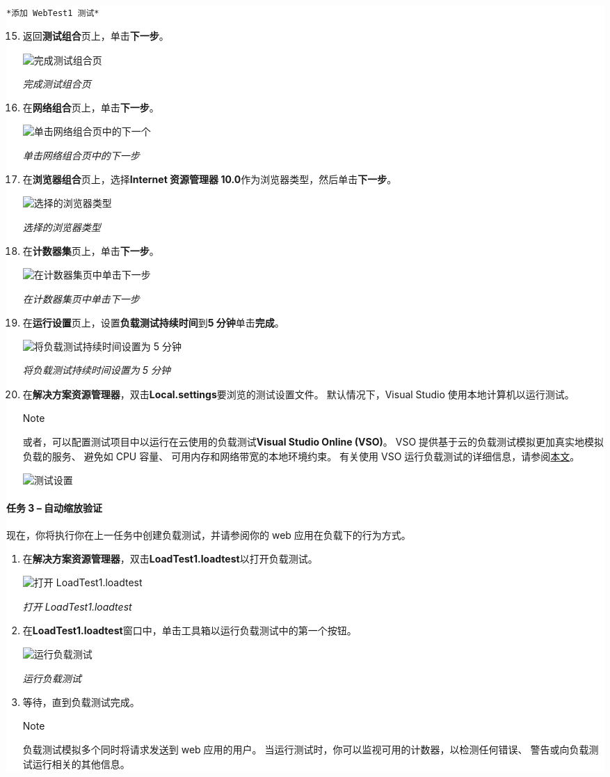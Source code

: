     *添加 WebTest1 测试*
15. 返回**测试组合**页上，单击**下一步**。

    ![完成测试组合页](maintainable-azure-websites-managing-change-and-scale/_static/image93.png "完成测试组合页")

    *完成测试组合页*
16. 在**网络组合**页上，单击**下一步**。

    ![单击网络组合页中的下一个](maintainable-azure-websites-managing-change-and-scale/_static/image94.png "接着在网络组合页中的单击")

    *单击网络组合页中的下一步*
17. 在**浏览器组合**页上，选择**Internet 资源管理器 10.0**作为浏览器类型，然后单击**下一步**。

    ![选择的浏览器类型](maintainable-azure-websites-managing-change-and-scale/_static/image95.png "选择浏览器类型")

    *选择的浏览器类型*
18. 在**计数器集**页上，单击**下一步**。

    ![在计数器集页中单击下一步](maintainable-azure-websites-managing-change-and-scale/_static/image96.png "单击下一步中计数器集页")

    *在计数器集页中单击下一步*
19. 在**运行设置**页上，设置**负载测试持续时间**到**5 分钟**单击**完成**。

    ![将负载测试持续时间设置为 5 分钟](maintainable-azure-websites-managing-change-and-scale/_static/image97.png "将负载测试持续时间设置为 5 分钟")

    *将负载测试持续时间设置为 5 分钟*
20. 在**解决方案资源管理器**，双击**Local.settings**要浏览的测试设置文件。 默认情况下，Visual Studio 使用本地计算机以运行测试。

    > [!NOTE]
    > 或者，可以配置测试项目中以运行在云使用的负载测试**Visual Studio Online (VSO)**。 VSO 提供基于云的负载测试模拟更加真实地模拟负载的服务、 避免如 CPU 容量、 可用内存和网络带宽的本地环境约束。 有关使用 VSO 运行负载测试的详细信息，请参阅[本文](https://www.visualstudio.com/get-started/load-test-your-app-vs)。

    ![测试设置](maintainable-azure-websites-managing-change-and-scale/_static/image98.png)

<a id="Ex5Task3"></a>
#### <a name="task-3--autoscale-verification"></a>任务 3 – 自动缩放验证

现在，你将执行你在上一任务中创建负载测试，并请参阅你的 web 应用在负载下的行为方式。

1. 在**解决方案资源管理器**，双击**LoadTest1.loadtest**以打开负载测试。

    ![打开 LoadTest1.loadtest](maintainable-azure-websites-managing-change-and-scale/_static/image99.png "打开 LoadTest1.loadtest")

    *打开 LoadTest1.loadtest*
2. 在**LoadTest1.loadtest**窗口中，单击工具箱以运行负载测试中的第一个按钮。

    ![运行负载测试](maintainable-azure-websites-managing-change-and-scale/_static/image100.png "运行负载测试")

    *运行负载测试*
3. 等待，直到负载测试完成。

    > [!NOTE]
    > 负载测试模拟多个同时将请求发送到 web 应用的用户。 当运行测试时，你可以监视可用的计数器，以检测任何错误、 警告或向负载测试运行相关的其他信息。
